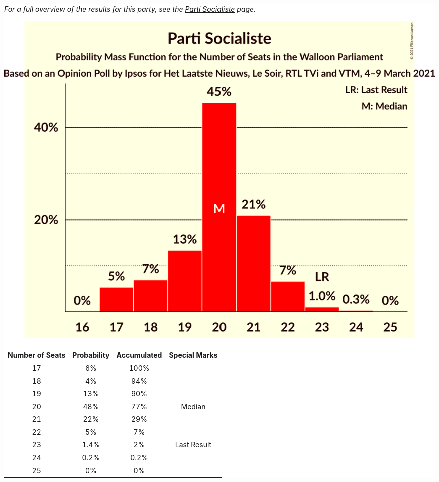 *For a full overview of the results for this party, see the [Parti Socialiste](party-partisocialiste.html) page.*

![Graph with seats probability mass function not yet produced](2021-03-09-Ipsos-seats-pmf-partisocialiste.png "Seats Probability Mass Function")

| Number of Seats | Probability | Accumulated | Special Marks |
|:---------------:|:-----------:|:-----------:|:-------------:|
| 17 | 6% | 100% |  |
| 18 | 4% | 94% |  |
| 19 | 13% | 90% |  |
| 20 | 48% | 77% | Median |
| 21 | 22% | 29% |  |
| 22 | 5% | 7% |  |
| 23 | 1.4% | 2% | Last Result |
| 24 | 0.2% | 0.2% |  |
| 25 | 0% | 0% |  |
